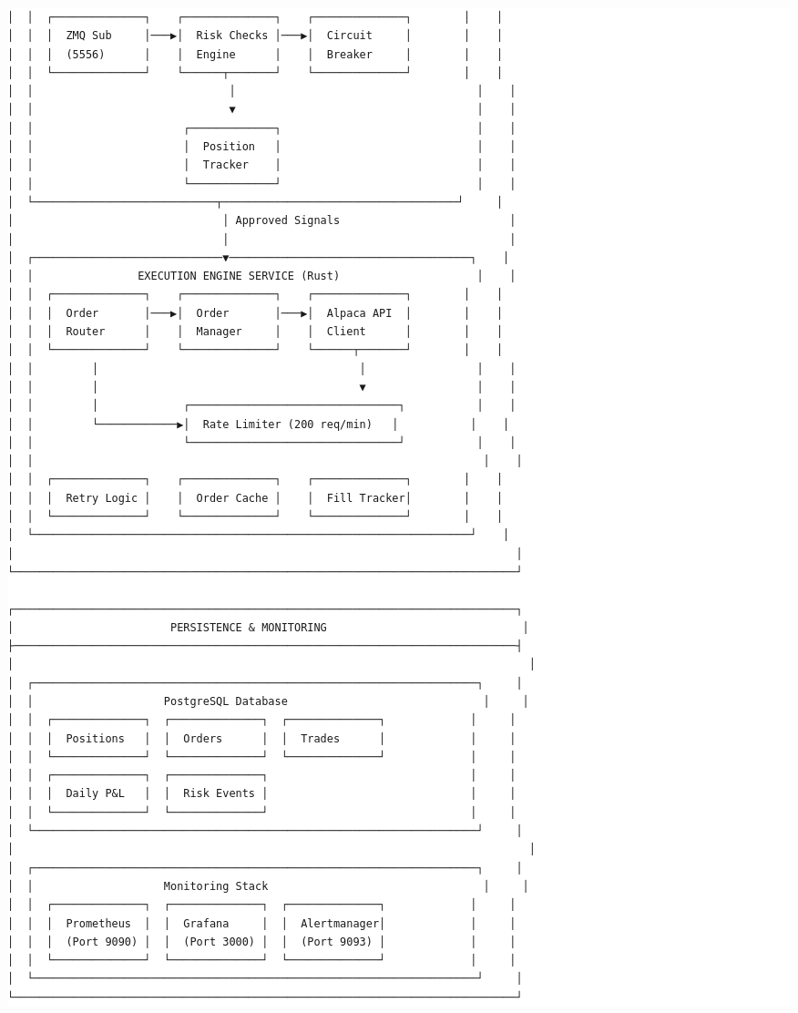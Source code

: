 ```
│  │  ┌──────────────┐    ┌──────────────┐    ┌──────────────┐        │    │
│  │  │  ZMQ Sub     │───▶│  Risk Checks │───▶│  Circuit     │        │    │
│  │  │  (5556)      │    │  Engine      │    │  Breaker     │        │    │
│  │  └──────────────┘    └──────┬───────┘    └──────────────┘        │    │
│  │                              │                                     │    │
│  │                              ▼                                     │    │
│  │                       ┌─────────────┐                              │    │
│  │                       │  Position   │                              │    │
│  │                       │  Tracker    │                              │    │
│  │                       └─────────────┘                              │    │
│  └────────────────────────────┬────────────────────────────────────┘     │
│                                │ Approved Signals                          │
│                                │                                           │
│  ┌─────────────────────────────▼─────────────────────────────────────┐    │
│  │                EXECUTION ENGINE SERVICE (Rust)                     │    │
│  │  ┌──────────────┐    ┌──────────────┐    ┌──────────────┐        │    │
│  │  │  Order       │───▶│  Order       │───▶│  Alpaca API  │        │    │
│  │  │  Router      │    │  Manager     │    │  Client      │        │    │
│  │  └──────────────┘    └──────────────┘    └──────┬───────┘        │    │
│  │         │                                        │                 │    │
│  │         │                                        ▼                 │    │
│  │         │             ┌────────────────────────────────┐           │    │
│  │         └────────────▶│  Rate Limiter (200 req/min)   │           │    │
│  │                       └────────────────────────────────┘           │    │
│  │                                                                     │    │
│  │  ┌──────────────┐    ┌──────────────┐    ┌──────────────┐        │    │
│  │  │  Retry Logic │    │  Order Cache │    │  Fill Tracker│        │    │
│  │  └──────────────┘    └──────────────┘    └──────────────┘        │    │
│  └───────────────────────────────────────────────────────────────────┘    │
│                                                                             │
└─────────────────────────────────────────────────────────────────────────────┘

┌─────────────────────────────────────────────────────────────────────────────┐
│                        PERSISTENCE & MONITORING                              │
├─────────────────────────────────────────────────────────────────────────────┤
│                                                                               │
│  ┌────────────────────────────────────────────────────────────────────┐     │
│  │                    PostgreSQL Database                              │     │
│  │  ┌──────────────┐  ┌──────────────┐  ┌──────────────┐             │     │
│  │  │  Positions   │  │  Orders      │  │  Trades      │             │     │
│  │  └──────────────┘  └──────────────┘  └──────────────┘             │     │
│  │  ┌──────────────┐  ┌──────────────┐                               │     │
│  │  │  Daily P&L   │  │  Risk Events │                               │     │
│  │  └──────────────┘  └──────────────┘                               │     │
│  └────────────────────────────────────────────────────────────────────┘     │
│                                                                               │
│  ┌────────────────────────────────────────────────────────────────────┐     │
│  │                    Monitoring Stack                                 │     │
│  │  ┌──────────────┐  ┌──────────────┐  ┌──────────────┐             │     │
│  │  │  Prometheus  │  │  Grafana     │  │  Alertmanager│             │     │
│  │  │  (Port 9090) │  │  (Port 3000) │  │  (Port 9093) │             │     │
│  │  └──────────────┘  └──────────────┘  └──────────────┘             │     │
│  └────────────────────────────────────────────────────────────────────┘     │
└─────────────────────────────────────────────────────────────────────────────┘
```
